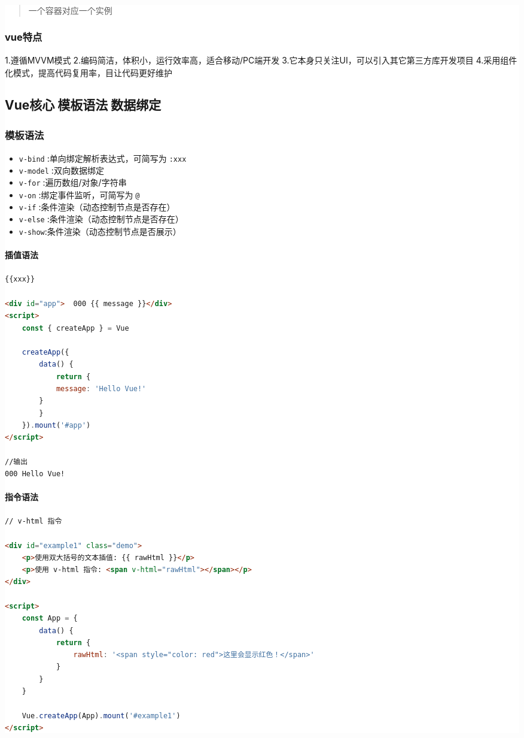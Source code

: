 >  一个容器对应一个实例

### vue特点

1.遵循MVVM模式
2.编码简洁，体积小，运行效率高，适合移动/PC端开发
3.它本身只关注UI，可以引入其它第三方库开发项目
4.采用组件化模式，提高代码复用率，目让代码更好维护

## **Vue核心 模板语法 数据绑定**

### 模板语法

- `v-bind` :单向绑定解析表达式，可简写为 `:xxx`
- `v-model` :双向数据绑定
- `v-for` :遍历数组/对象/字符串
- `v-on` :绑定事件监听，可简写为 `@`
- `v-if` :条件渲染（动态控制节点是否存在）
- `v-else` :条件渲染（动态控制节点是否存在）
- `v-show`:条件渲染（动态控制节点是否展示）

#### 插值语法

```html
{{xxx}}

<div id="app">  000 {{ message }}</div>
<script>
    const { createApp } = Vue

    createApp({
        data() {
            return {
            message: 'Hello Vue!'
        }
        }
    }).mount('#app')
</script>

//输出
000 Hello Vue!
```



#### 指令语法

```html
// v-html 指令

<div id="example1" class="demo">
    <p>使用双大括号的文本插值: {{ rawHtml }}</p>
    <p>使用 v-html 指令: <span v-html="rawHtml"></span></p>
</div>

<script>
    const App = {
        data() {
            return {
                rawHtml: '<span style="color: red">这里会显示红色！</span>'
            }
        }
    }

    Vue.createApp(App).mount('#example1')
</script>
```